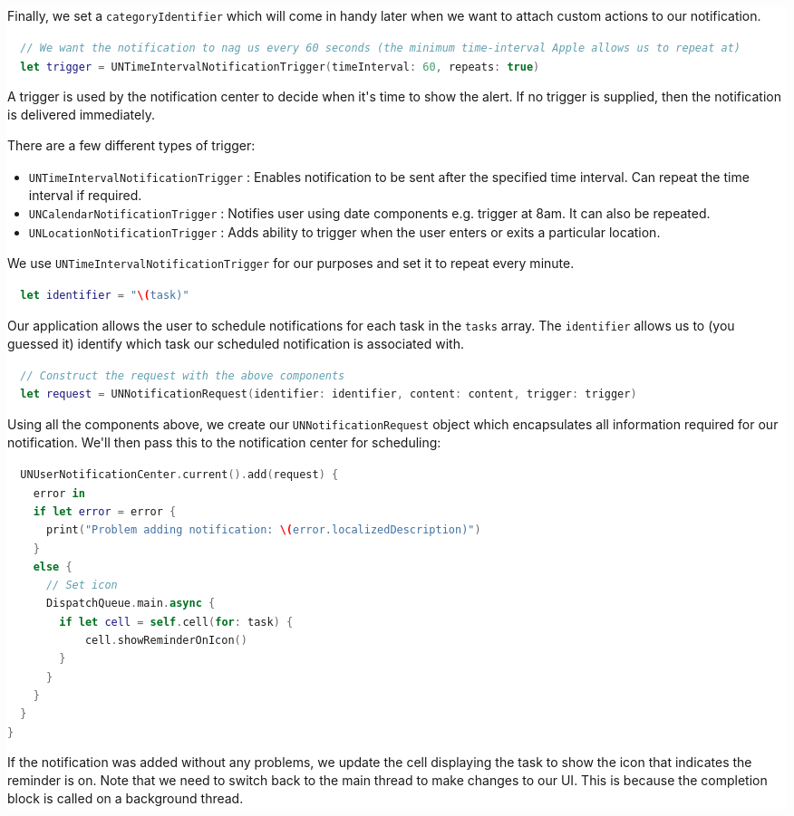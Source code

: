 Finally, we set a `categoryIdentifier` which will come in handy later when we want to attach custom actions to our notification.

```swift
  // We want the notification to nag us every 60 seconds (the minimum time-interval Apple allows us to repeat at)
  let trigger = UNTimeIntervalNotificationTrigger(timeInterval: 60, repeats: true)
```
A trigger is used by the notification center to decide when it's time to show the alert. If no trigger is supplied, then the notification is delivered immediately.

There are a few different types of trigger:

  - `UNTimeIntervalNotificationTrigger` : Enables notification to be sent after the specified time interval. Can repeat the time interval if required.
  - `UNCalendarNotificationTrigger` : Notifies user using date components e.g. trigger at 8am. It can also be repeated.
  - `UNLocationNotificationTrigger` : Adds ability to trigger when the user enters or exits a particular location.

We use `UNTimeIntervalNotificationTrigger` for our purposes and set it to repeat every minute.

```swift
  let identifier = "\(task)"
```
Our application allows the user to schedule notifications for each task in the `tasks` array. The `identifier` allows us to (you guessed it) identify which task our scheduled notification is associated with.

```swift
  // Construct the request with the above components
  let request = UNNotificationRequest(identifier: identifier, content: content, trigger: trigger)
```
Using all the components above, we create our `UNNotificationRequest` object which encapsulates all information required for our notification. We'll then pass this to the notification center for scheduling:

```swift
  UNUserNotificationCenter.current().add(request) {
    error in
    if let error = error {
      print("Problem adding notification: \(error.localizedDescription)")
    }
    else {
      // Set icon
      DispatchQueue.main.async {
        if let cell = self.cell(for: task) {
            cell.showReminderOnIcon()
        }
      }
    }
  }
}
```
If the notification was added without any problems, we update the cell displaying the task to show the icon that indicates the reminder is on. Note that we need to switch back to the main thread to make changes to our UI. This is because the completion block is called on a background thread.
